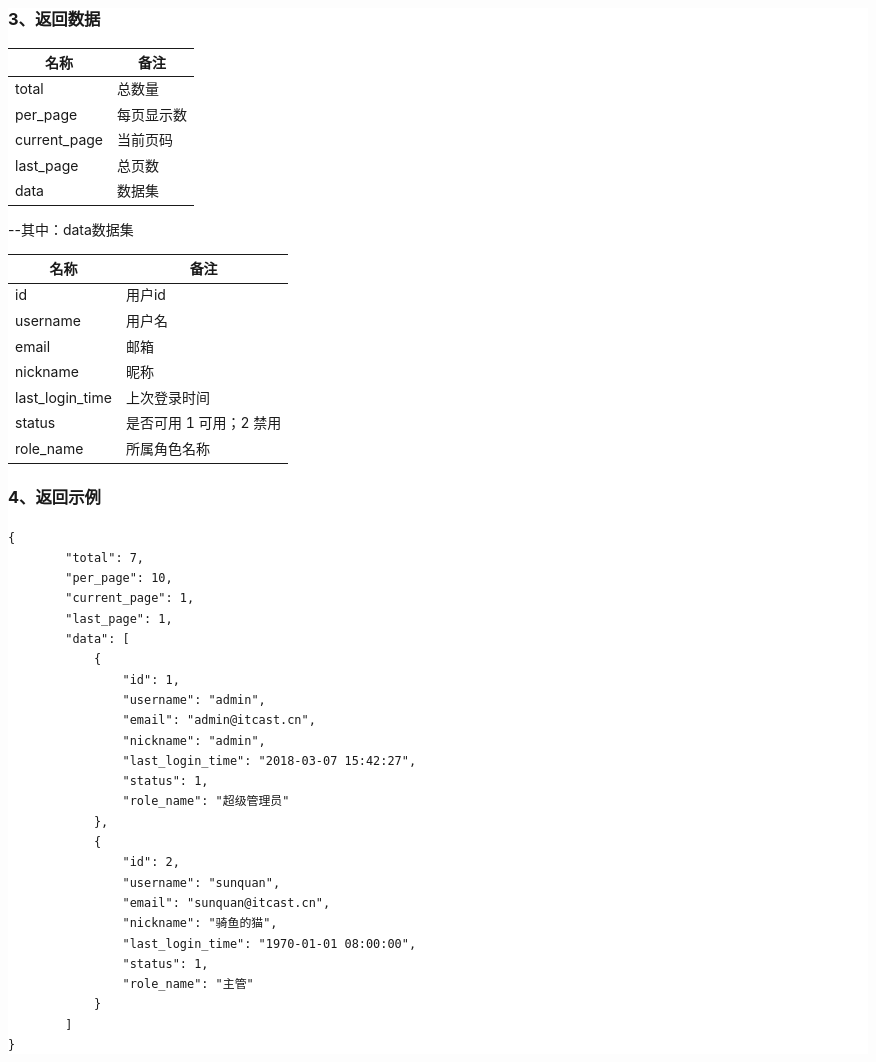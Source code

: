 ### 3、返回数据

| 名称         | 备注       |
| ------------ | ---------- |
| total        | 总数量     |
| per_page     | 每页显示数 |
| current_page | 当前页码   |
| last_page    | 总页数     |
| data         | 数据集     |

--其中：data数据集

| 名称            | 备注                    |
| --------------- | ----------------------- |
| id              | 用户id                  |
| username        | 用户名                  |
| email           | 邮箱                    |
| nickname        | 昵称                    |
| last_login_time | 上次登录时间            |
| status          | 是否可用 1 可用；2 禁用 |
| role_name       | 所属角色名称            |

### 4、返回示例

```
{
        "total": 7,
        "per_page": 10,
        "current_page": 1,
        "last_page": 1,
        "data": [
            {
                "id": 1,
                "username": "admin",
                "email": "admin@itcast.cn",
                "nickname": "admin",
                "last_login_time": "2018-03-07 15:42:27",
                "status": 1,
                "role_name": "超级管理员"
            },
            {
                "id": 2,
                "username": "sunquan",
                "email": "sunquan@itcast.cn",
                "nickname": "骑鱼的猫",
                "last_login_time": "1970-01-01 08:00:00",
                "status": 1,
                "role_name": "主管"
            }
        ]
}
```
